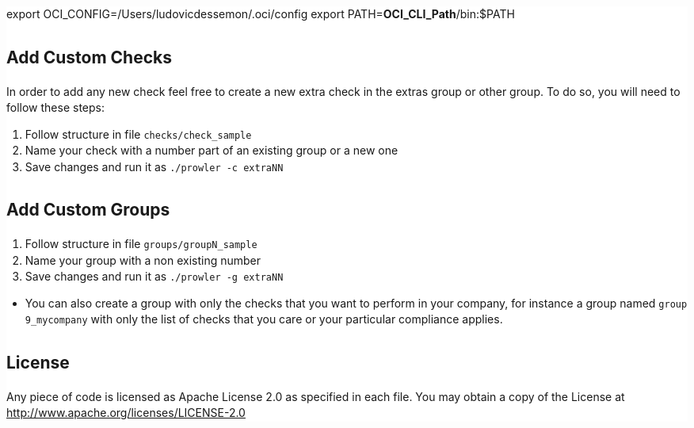 export OCI_CONFIG=/Users/ludovicdessemon/.oci/config
export PATH=**OCI_CLI_Path**/bin:$PATH  



## Add Custom Checks

In order to add any new check feel free to create a new extra check in the extras group or other group. To do so, you will need to follow these steps:

1. Follow structure in file `checks/check_sample`
2. Name your check with a number part of an existing group or a new one
3. Save changes and run it as `./prowler -c extraNN`


## Add Custom Groups

1. Follow structure in file `groups/groupN_sample`
1. Name your group with a non existing number
1. Save changes and run it as `./prowler -g extraNN`


- You can also create a group with only the checks that you want to perform in your company, for instance a group named `group9_mycompany` with only the list of checks that you care or your particular compliance applies.


## License

Any piece of code is licensed as Apache License 2.0 as specified in each file. You may obtain a copy of the License at http://www.apache.org/licenses/LICENSE-2.0



